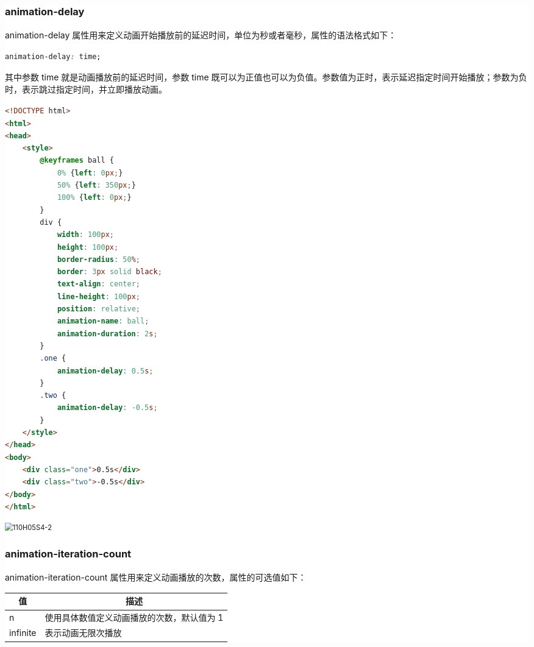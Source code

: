 ### animation-delay

animation-delay 属性用来定义动画开始播放前的延迟时间，单位为秒或者毫秒，属性的语法格式如下：

```css
animation-delay: time;
```

其中参数 time 就是动画播放前的延迟时间，参数 time 既可以为正值也可以为负值。参数值为正时，表示延迟指定时间开始播放；参数为负时，表示跳过指定时间，并立即播放动画。

```html
<!DOCTYPE html>
<html>
<head>
    <style>
        @keyframes ball {
            0% {left: 0px;}
            50% {left: 350px;}
            100% {left: 0px;}
        }
        div {
            width: 100px;
            height: 100px;
            border-radius: 50%;
            border: 3px solid black;
            text-align: center;
            line-height: 100px;
            position: relative;
            animation-name: ball;
            animation-duration: 2s;
        }
        .one {
            animation-delay: 0.5s;
        }
        .two {
            animation-delay: -0.5s;
        }
    </style>
</head>
<body>
    <div class="one">0.5s</div>
    <div class="two">-0.5s</div>
</body>
</html>
```

<img src="https://raw.githubusercontent.com/wqcblog/picgo-image/master/2022/04/17_1650186200.gif" alt="110H05S4-2" style="zoom:80%;" />

### animation-iteration-count

animation-iteration-count 属性用来定义动画播放的次数，属性的可选值如下：

| 值       | 描述                                       |
| -------- | ------------------------------------------ |
| n        | 使用具体数值定义动画播放的次数，默认值为 1 |
| infinite | 表示动画无限次播放                         |
